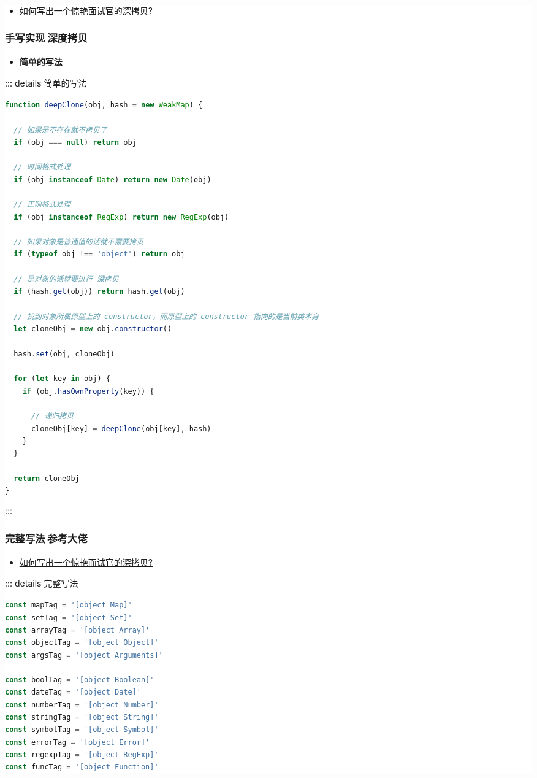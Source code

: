- [如何写出一个惊艳面试官的深拷贝?](https://segmentfault.com/a/1190000020255831)

### 手写实现 深度拷贝

- **简单的写法**

::: details 简单的写法

```javascript
function deepClone(obj, hash = new WeakMap) {

  // 如果是不存在就不拷贝了
  if (obj === null) return obj

  // 时间格式处理
  if (obj instanceof Date) return new Date(obj)

  // 正则格式处理
  if (obj instanceof RegExp) return new RegExp(obj)

  // 如果对象是普通值的话就不需要拷贝
  if (typeof obj !== 'object') return obj

  // 是对象的话就要进行 深拷贝
  if (hash.get(obj)) return hash.get(obj)

  // 找到对象所属原型上的 constructor，而原型上的 constructor 指向的是当前类本身
  let cloneObj = new obj.constructor()

  hash.set(obj, cloneObj)

  for (let key in obj) {
    if (obj.hasOwnProperty(key)) {

      // 递归拷贝
      cloneObj[key] = deepClone(obj[key], hash)
    }
  }

  return cloneObj
}
```

:::

### 完整写法 参考大佬

- [如何写出一个惊艳面试官的深拷贝?](https://segmentfault.com/a/1190000020255831)

::: details 完整写法

 ```javascript
const mapTag = '[object Map]'
const setTag = '[object Set]'
const arrayTag = '[object Array]'
const objectTag = '[object Object]'
const argsTag = '[object Arguments]'

const boolTag = '[object Boolean]'
const dateTag = '[object Date]'
const numberTag = '[object Number]'
const stringTag = '[object String]'
const symbolTag = '[object Symbol]'
const errorTag = '[object Error]'
const regexpTag = '[object RegExp]'
const funcTag = '[object Function]'

 ```